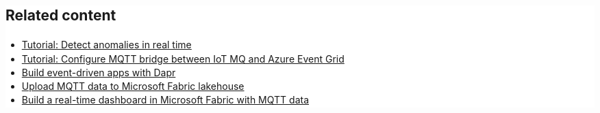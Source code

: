 ## Related content

- [Tutorial: Detect anomalies in real time](tutorial-anomaly-detection.md)
- [Tutorial: Configure MQTT bridge between IoT MQ and Azure Event Grid](../connect-to-cloud/tutorial-connect-event-grid.md)
- [Build event-driven apps with Dapr](../develop/tutorial-event-driven-with-dapr.md)
- [Upload MQTT data to Microsoft Fabric lakehouse](tutorial-upload-mqtt-lakehouse.md)
- [Build a real-time dashboard in Microsoft Fabric with MQTT data](tutorial-real-time-dashboard-fabric.md)
